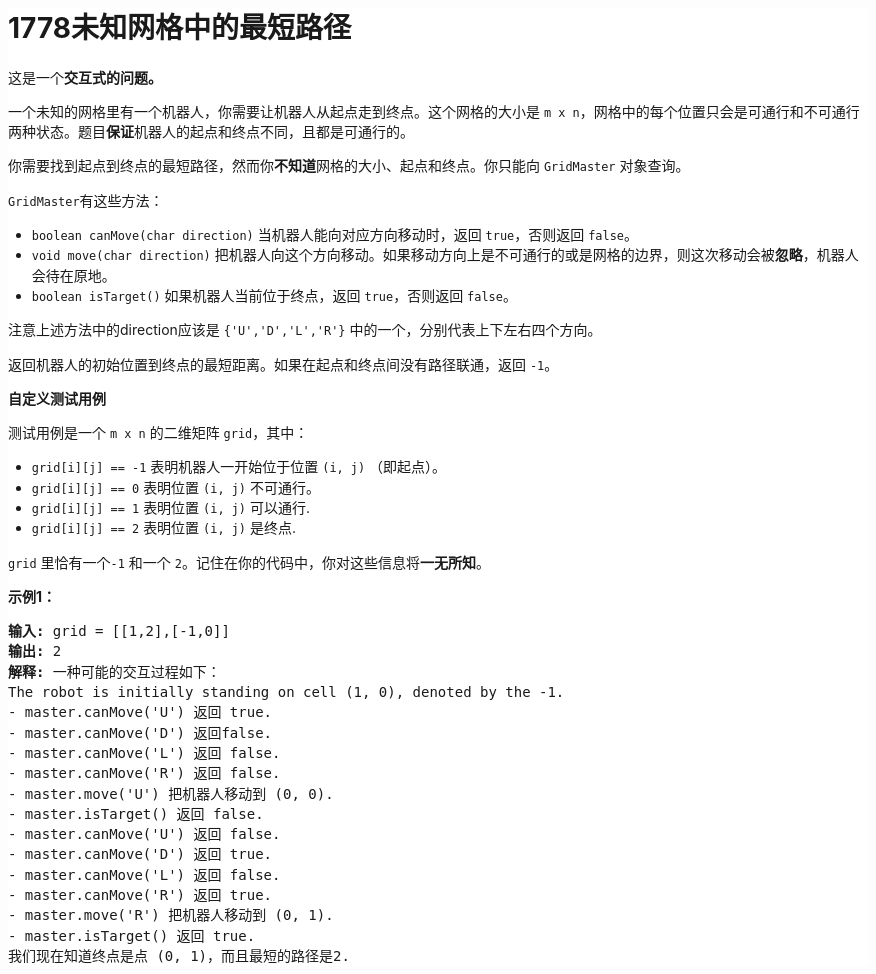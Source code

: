 # 1778未知网格中的最短路径
<p>这是一个<strong>交互式的问题。</strong></p>

<p>一个未知的网格里有一个机器人，你需要让机器人从起点走到终点。这个网格的大小是 <code>m x n</code>，网格中的每个位置只会是可通行和不可通行两种状态。题目<strong>保证</strong>机器人的起点和终点不同，且都是可通行的。</p>

<p>你需要找到起点到终点的最短路径，然而你<strong>不知道</strong>网格的大小、起点和终点。你只能向 <code>GridMaster</code> 对象查询。</p>

<p><code>GridMaster</code>有这些方法：</p>

<ul>
	<li><code>boolean canMove(char direction)</code> 当机器人能向对应方向移动时，返回 <code>true</code>，否则返回 <code>false</code>。</li>
	<li><code>void move(char direction)</code> 把机器人向这个方向移动。如果移动方向上是不可通行的或是网格的边界，则这次移动会被<strong>忽略</strong>，机器人会待在原地。</li>
	<li><code>boolean isTarget()</code> 如果机器人当前位于终点，返回 <code>true</code>，否则返回 <code>false</code>。</li>
</ul>

<p>注意上述方法中的direction应该是 <code>{'U','D','L','R'}</code> 中的一个，分别代表上下左右四个方向。</p>

<p>返回机器人的初始位置到终点的最短距离。如果在起点和终点间没有路径联通，返回 <code>-1</code>。</p>

<p><strong>自定义测试用例</strong></p>

<p>测试用例是一个 <code>m x n</code> 的二维矩阵 <code>grid</code>，其中：</p>

<ul>
	<li><code>grid[i][j] == -1</code> 表明机器人一开始位于位置 <code>(i, j)</code> （即起点）。</li>
	<li><code>grid[i][j] == 0</code> 表明位置 <code>(i, j)</code> 不可通行。</li>
	<li><code>grid[i][j] == 1</code> 表明位置 <code>(i, j)</code> 可以通行.</li>
	<li><code>grid[i][j] == 2</code> 表明位置 <code>(i, j)</code> 是终点.</li>
</ul>

<p><code>grid</code> 里恰有一个<code>-1</code> 和一个 <code>2</code>。记住在你的代码中，你对这些信息将<strong>一无所知</strong>。</p>

<p><strong>示例1：</strong></p>

<pre>
<strong>输入:</strong> grid = [[1,2],[-1,0]]
<strong>输出:</strong> 2
<strong>解释:</strong> 一种可能的交互过程如下：
The robot is initially standing on cell (1, 0), denoted by the -1.
- master.canMove('U') 返回 true.
- master.canMove('D') 返回false.
- master.canMove('L') 返回 false.
- master.canMove('R') 返回 false.
- master.move('U') 把机器人移动到 (0, 0).
- master.isTarget() 返回 false.
- master.canMove('U') 返回 false.
- master.canMove('D') 返回 true.
- master.canMove('L') 返回 false.
- master.canMove('R') 返回 true.
- master.move('R') 把机器人移动到 (0, 1).
- master.isTarget() 返回 true. 
我们现在知道终点是点 (0, 1)，而且最短的路径是2.
</pre>
